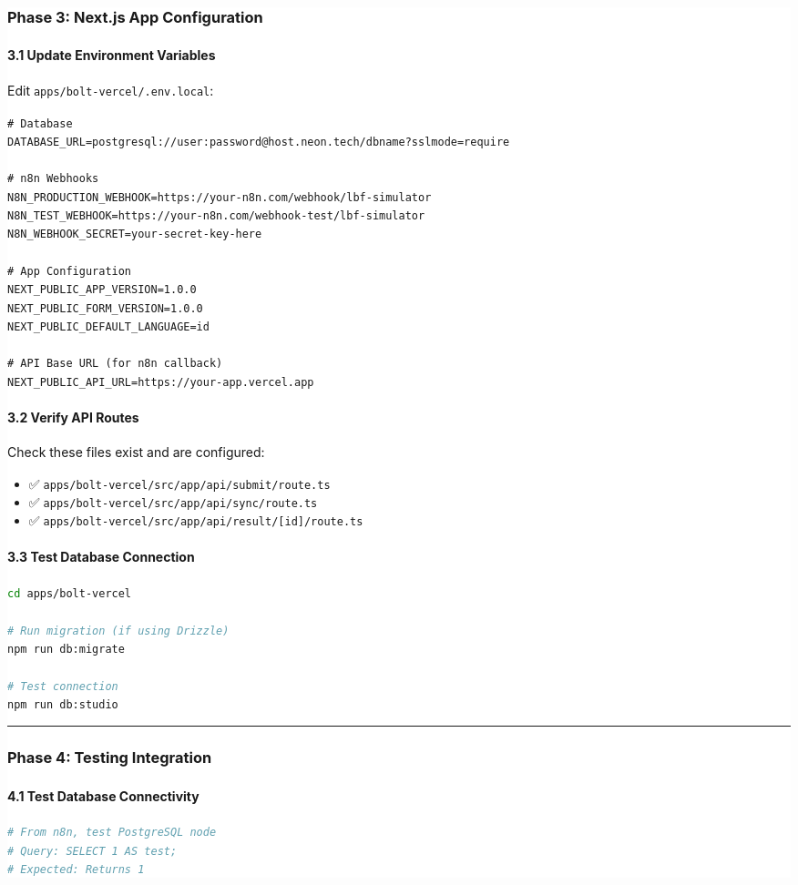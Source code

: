 
### Phase 3: Next.js App Configuration

#### 3.1 Update Environment Variables

Edit `apps/bolt-vercel/.env.local`:

```env
# Database
DATABASE_URL=postgresql://user:password@host.neon.tech/dbname?sslmode=require

# n8n Webhooks
N8N_PRODUCTION_WEBHOOK=https://your-n8n.com/webhook/lbf-simulator
N8N_TEST_WEBHOOK=https://your-n8n.com/webhook-test/lbf-simulator
N8N_WEBHOOK_SECRET=your-secret-key-here

# App Configuration
NEXT_PUBLIC_APP_VERSION=1.0.0
NEXT_PUBLIC_FORM_VERSION=1.0.0
NEXT_PUBLIC_DEFAULT_LANGUAGE=id

# API Base URL (for n8n callback)
NEXT_PUBLIC_API_URL=https://your-app.vercel.app
```

#### 3.2 Verify API Routes

Check these files exist and are configured:
- ✅ `apps/bolt-vercel/src/app/api/submit/route.ts`
- ✅ `apps/bolt-vercel/src/app/api/sync/route.ts`
- ✅ `apps/bolt-vercel/src/app/api/result/[id]/route.ts`

#### 3.3 Test Database Connection

```bash
cd apps/bolt-vercel

# Run migration (if using Drizzle)
npm run db:migrate

# Test connection
npm run db:studio
```

---

### Phase 4: Testing Integration

#### 4.1 Test Database Connectivity

```bash
# From n8n, test PostgreSQL node
# Query: SELECT 1 AS test;
# Expected: Returns 1
```
